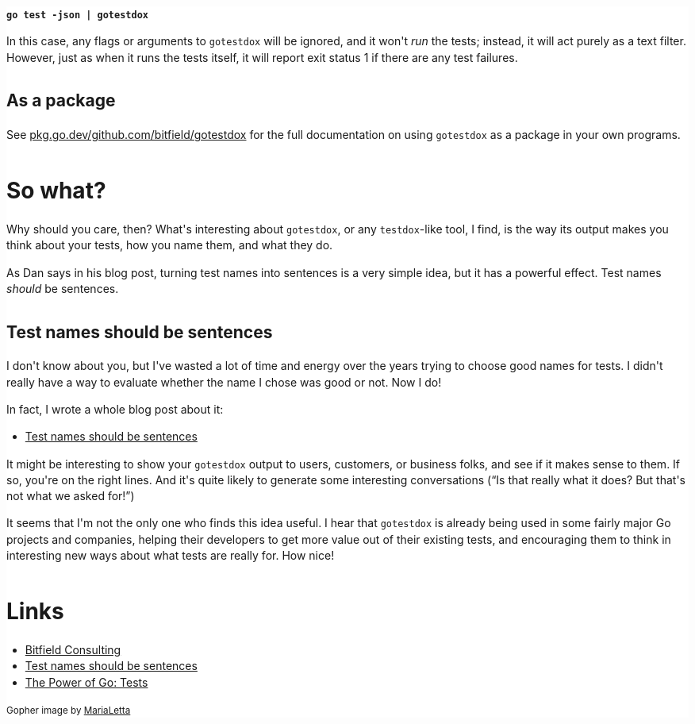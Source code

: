 **`go test -json | gotestdox`**

In this case, any flags or arguments to `gotestdox` will be ignored, and it won't *run* the tests; instead, it will act purely as a text filter. However, just as when it runs the tests itself, it will report exit status 1 if there are any test failures.

## As a package

See [pkg.go.dev/github.com/bitfield/gotestdox](https://pkg.go.dev/github.com/bitfield/gotestdox) for the full documentation on using `gotestdox` as a package in your own programs.

# So what?

Why should you care, then? What's interesting about `gotestdox`, or any `testdox`-like tool, I find, is the way its output makes you think about your tests, how you name them, and what they do.

As Dan says in his blog post, turning test names into sentences is a very simple idea, but it has a powerful effect. Test names *should* be sentences.

## Test names should be sentences

I don't know about you, but I've wasted a lot of time and energy over the years trying to choose good names for tests. I didn't really have a way to evaluate whether the name I chose was good or not. Now I do!

In fact, I wrote a whole blog post about it:

* [Test names should be sentences](https://bitfieldconsulting.com/golang/test-names)

It might be interesting to show your `gotestdox` output to users, customers, or business folks, and see if it makes sense to them. If so, you're on the right lines. And it's quite likely to generate some interesting conversations (“Is that really what it does? But that's not what we asked for!”)

It seems that I'm not the only one who finds this idea useful. I hear that `gotestdox` is already being used in some fairly major Go projects and companies, helping their developers to get more value out of their existing tests, and encouraging them to think in interesting new ways about what tests are really for. How nice!

# Links

- [Bitfield Consulting](https://bitfieldconsulting.com/)
- [Test names should be sentences](https://bitfieldconsulting.com/golang/test-names)
- [The Power of Go: Tests](https://bitfieldconsulting.com/books/tests)

<small>Gopher image by [MariaLetta](https://github.com/MariaLetta/free-gophers-pack)</small>
